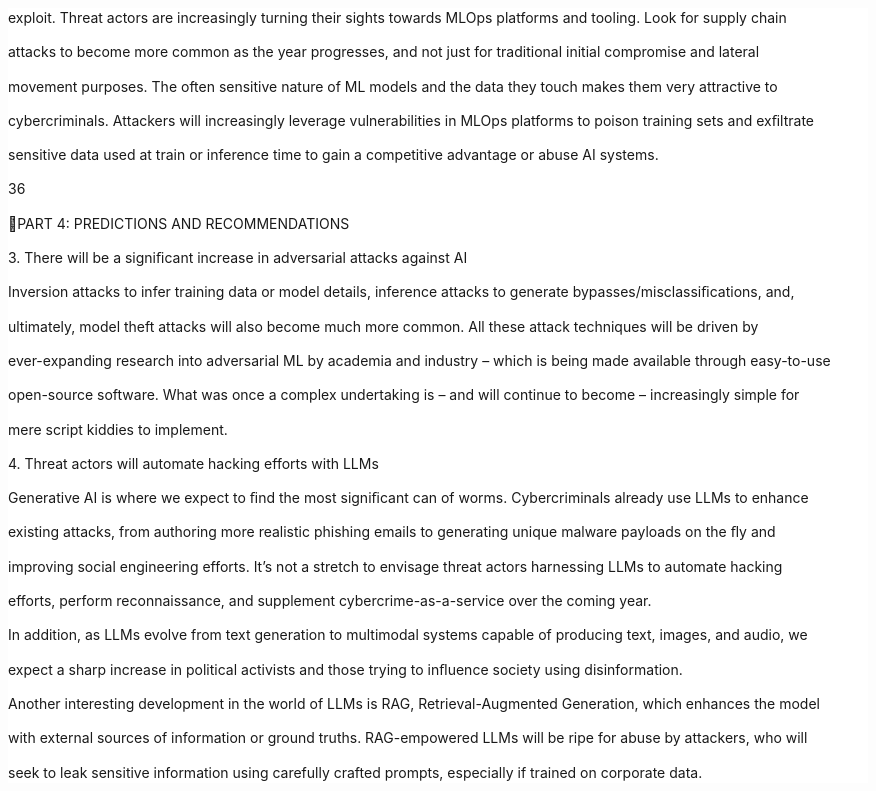 exploit. Threat actors are increasingly turning their sights towards MLOps platforms and tooling. Look for supply chain 

attacks to become more common as the year progresses, and not just for traditional initial compromise and lateral 

movement purposes. The often sensitive nature of ML models and the data they touch makes them very attractive to 

cybercriminals. Attackers will increasingly leverage vulnerabilities in MLOps platforms to poison training sets and exﬁltrate 

sensitive data used at train or inference time to gain a competitive advantage or abuse AI systems.

36

PART 4: PREDICTIONS AND RECOMMENDATIONS

3\. There will be a signiﬁcant increase in adversarial attacks against AI

Inversion attacks to infer training data or model details, inference attacks to generate bypasses/misclassiﬁcations, and, 

ultimately, model theft attacks will also become much more common. All these attack techniques will be driven by 

ever\-expanding research into adversarial ML by academia and industry – which is being made available through easy\-to\-use 

open\-source software. What was once a complex undertaking is – and will continue to become – increasingly simple for 

mere script kiddies to implement.

4\. Threat actors will automate hacking efforts with LLMs

Generative AI is where we expect to ﬁnd the most signiﬁcant can of worms. Cybercriminals already use LLMs to enhance 

existing attacks, from authoring more realistic phishing emails to generating unique malware payloads on the ﬂy and 

improving social engineering efforts. It’s not a stretch to envisage threat actors harnessing LLMs to automate hacking 

efforts, perform reconnaissance, and supplement cybercrime\-as\-a\-service over the coming year. 

In addition, as LLMs evolve from text generation to multimodal systems capable of producing text, images, and audio, we 

expect a sharp increase in political activists and those trying to inﬂuence society using disinformation. 

Another interesting development in the world of LLMs is RAG, Retrieval\-Augmented Generation, which enhances the model 

with external sources of information or ground truths. RAG\-empowered LLMs will be ripe for abuse by attackers, who will 

seek to leak sensitive information using carefully crafted prompts, especially if trained on corporate data.
